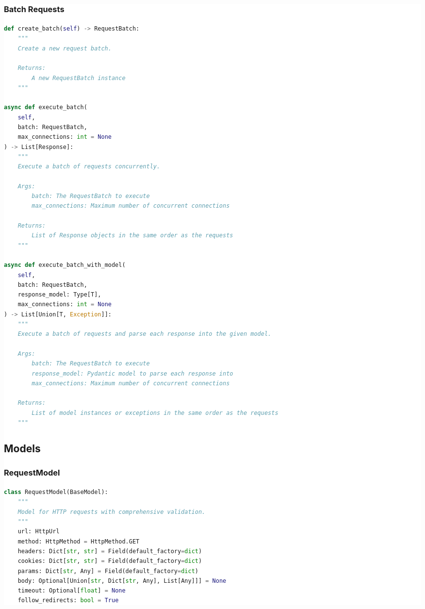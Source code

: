 ### Batch Requests

```python
def create_batch(self) -> RequestBatch:
    """
    Create a new request batch.
    
    Returns:
        A new RequestBatch instance
    """

async def execute_batch(
    self,
    batch: RequestBatch,
    max_connections: int = None
) -> List[Response]:
    """
    Execute a batch of requests concurrently.
    
    Args:
        batch: The RequestBatch to execute
        max_connections: Maximum number of concurrent connections
        
    Returns:
        List of Response objects in the same order as the requests
    """

async def execute_batch_with_model(
    self,
    batch: RequestBatch,
    response_model: Type[T],
    max_connections: int = None
) -> List[Union[T, Exception]]:
    """
    Execute a batch of requests and parse each response into the given model.
    
    Args:
        batch: The RequestBatch to execute
        response_model: Pydantic model to parse each response into
        max_connections: Maximum number of concurrent connections
        
    Returns:
        List of model instances or exceptions in the same order as the requests
    """
```

## Models

### RequestModel

```python
class RequestModel(BaseModel):
    """
    Model for HTTP requests with comprehensive validation.
    """
    url: HttpUrl
    method: HttpMethod = HttpMethod.GET
    headers: Dict[str, str] = Field(default_factory=dict)
    cookies: Dict[str, str] = Field(default_factory=dict)
    params: Dict[str, Any] = Field(default_factory=dict)
    body: Optional[Union[str, Dict[str, Any], List[Any]]] = None
    timeout: Optional[float] = None
    follow_redirects: bool = True
```